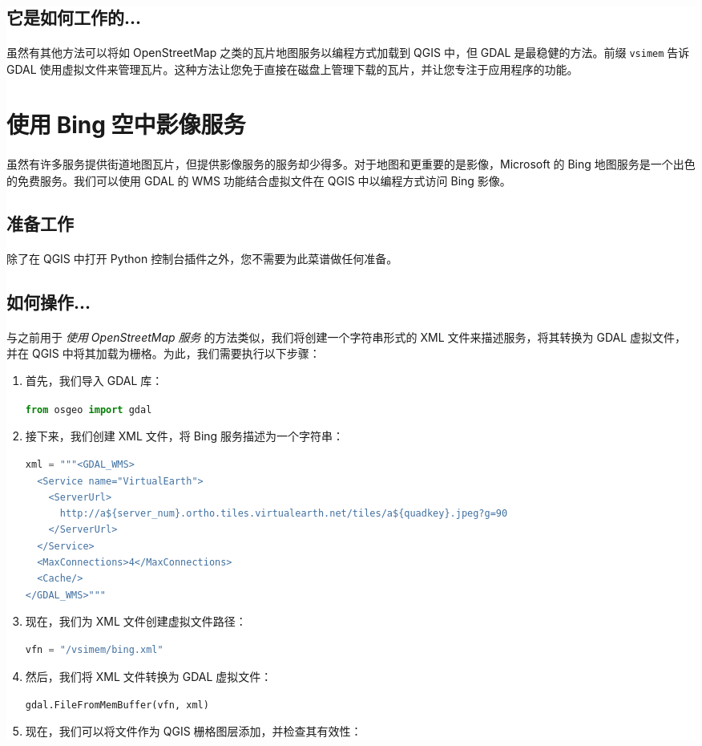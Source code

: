 ## 它是如何工作的...

虽然有其他方法可以将如 OpenStreetMap 之类的瓦片地图服务以编程方式加载到 QGIS 中，但 GDAL 是最稳健的方法。前缀 `vsimem` 告诉 GDAL 使用虚拟文件来管理瓦片。这种方法让您免于直接在磁盘上管理下载的瓦片，并让您专注于应用程序的功能。

# 使用 Bing 空中影像服务

虽然有许多服务提供街道地图瓦片，但提供影像服务的服务却少得多。对于地图和更重要的是影像，Microsoft 的 Bing 地图服务是一个出色的免费服务。我们可以使用 GDAL 的 WMS 功能结合虚拟文件在 QGIS 中以编程方式访问 Bing 影像。

## 准备工作

除了在 QGIS 中打开 Python 控制台插件之外，您不需要为此菜谱做任何准备。

## 如何操作...

与之前用于 *使用 OpenStreetMap 服务* 的方法类似，我们将创建一个字符串形式的 XML 文件来描述服务，将其转换为 GDAL 虚拟文件，并在 QGIS 中将其加载为栅格。为此，我们需要执行以下步骤：

1.  首先，我们导入 GDAL 库：

    ```py
    from osgeo import gdal

    ```

1.  接下来，我们创建 XML 文件，将 Bing 服务描述为一个字符串：

    ```py
    xml = """<GDAL_WMS>
      <Service name="VirtualEarth">
        <ServerUrl>
          http://a${server_num}.ortho.tiles.virtualearth.net/tiles/a${quadkey}.jpeg?g=90
        </ServerUrl>
      </Service>
      <MaxConnections>4</MaxConnections>
      <Cache/>
    </GDAL_WMS>"""
    ```

1.  现在，我们为 XML 文件创建虚拟文件路径：

    ```py
    vfn = "/vsimem/bing.xml"

    ```

1.  然后，我们将 XML 文件转换为 GDAL 虚拟文件：

    ```py
    gdal.FileFromMemBuffer(vfn, xml)

    ```

1.  现在，我们可以将文件作为 QGIS 栅格图层添加，并检查其有效性：

